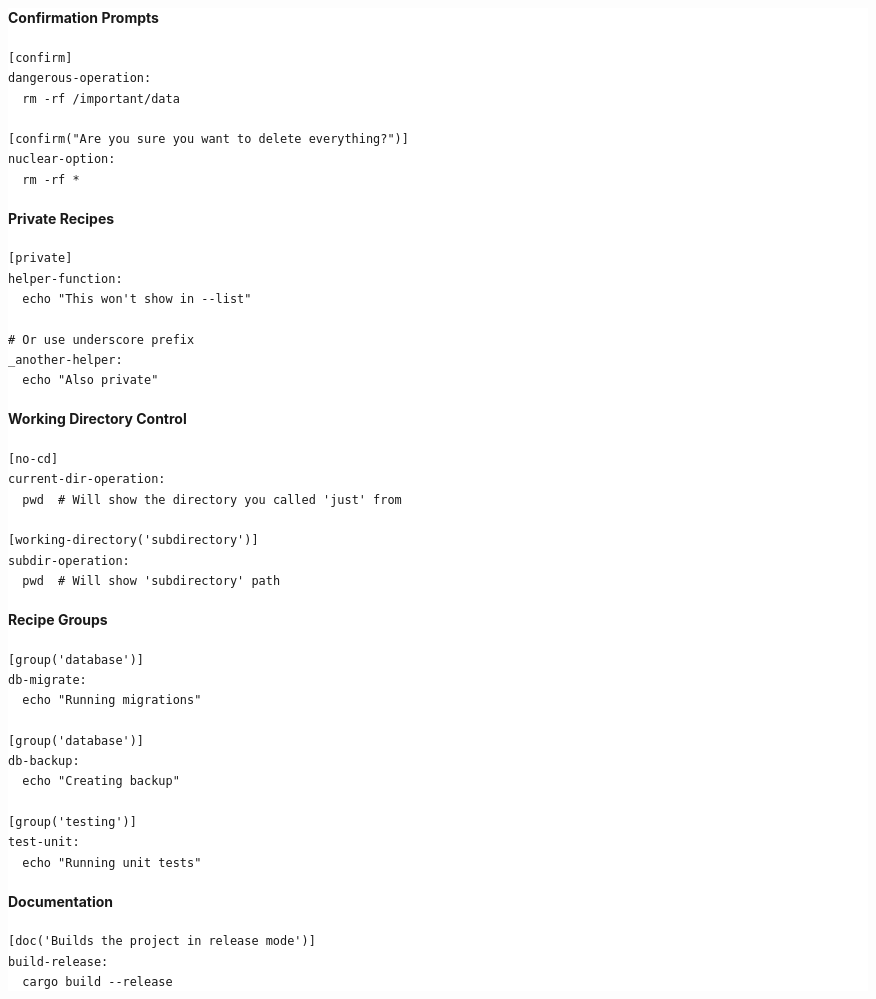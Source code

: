 #### Confirmation Prompts
```just
[confirm]
dangerous-operation:
  rm -rf /important/data

[confirm("Are you sure you want to delete everything?")]
nuclear-option:
  rm -rf *
```

#### Private Recipes
```just
[private]
helper-function:
  echo "This won't show in --list"

# Or use underscore prefix
_another-helper:
  echo "Also private"
```

#### Working Directory Control
```just
[no-cd]
current-dir-operation:
  pwd  # Will show the directory you called 'just' from

[working-directory('subdirectory')]
subdir-operation:
  pwd  # Will show 'subdirectory' path
```

#### Recipe Groups
```just
[group('database')]
db-migrate:
  echo "Running migrations"

[group('database')]
db-backup:
  echo "Creating backup"

[group('testing')]
test-unit:
  echo "Running unit tests"
```

#### Documentation
```just
[doc('Builds the project in release mode')]
build-release:
  cargo build --release
```
